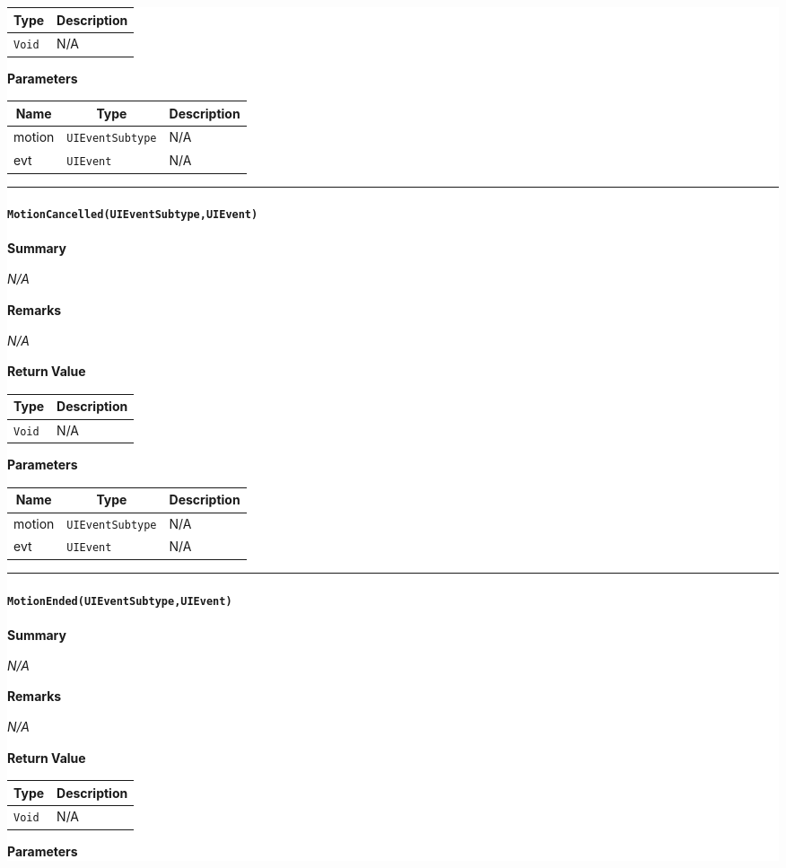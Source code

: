 |Type|Description|
|---|---|
|`Void`|N/A|

**Parameters**

|Name|Type|Description|
|---|---|---|
|motion|`UIEventSubtype`|N/A|
|evt|`UIEvent`|N/A|

---
#### `MotionCancelled(UIEventSubtype,UIEvent)`

**Summary**

   *N/A*

**Remarks**

   *N/A*

**Return Value**

|Type|Description|
|---|---|
|`Void`|N/A|

**Parameters**

|Name|Type|Description|
|---|---|---|
|motion|`UIEventSubtype`|N/A|
|evt|`UIEvent`|N/A|

---
#### `MotionEnded(UIEventSubtype,UIEvent)`

**Summary**

   *N/A*

**Remarks**

   *N/A*

**Return Value**

|Type|Description|
|---|---|
|`Void`|N/A|

**Parameters**
